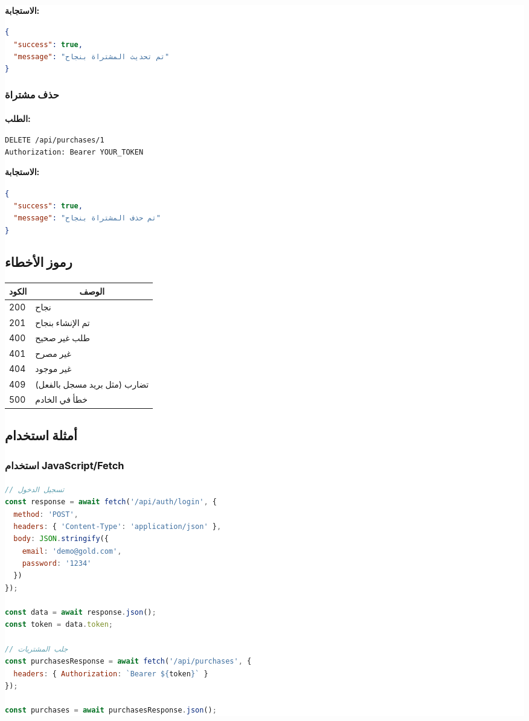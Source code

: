 **الاستجابة:**
```json
{
  "success": true,
  "message": "تم تحديث المشتراة بنجاح"
}
```

### حذف مشتراة

**الطلب:**
```http
DELETE /api/purchases/1
Authorization: Bearer YOUR_TOKEN
```

**الاستجابة:**
```json
{
  "success": true,
  "message": "تم حذف المشتراة بنجاح"
}
```

## رموز الأخطاء

| الكود | الوصف |
|------|-------|
| 200 | نجاح |
| 201 | تم الإنشاء بنجاح |
| 400 | طلب غير صحيح |
| 401 | غير مصرح |
| 404 | غير موجود |
| 409 | تضارب (مثل بريد مسجل بالفعل) |
| 500 | خطأ في الخادم |

## أمثلة استخدام

### استخدام JavaScript/Fetch

```javascript
// تسجيل الدخول
const response = await fetch('/api/auth/login', {
  method: 'POST',
  headers: { 'Content-Type': 'application/json' },
  body: JSON.stringify({
    email: 'demo@gold.com',
    password: '1234'
  })
});

const data = await response.json();
const token = data.token;

// جلب المشتريات
const purchasesResponse = await fetch('/api/purchases', {
  headers: { Authorization: `Bearer ${token}` }
});

const purchases = await purchasesResponse.json();
```